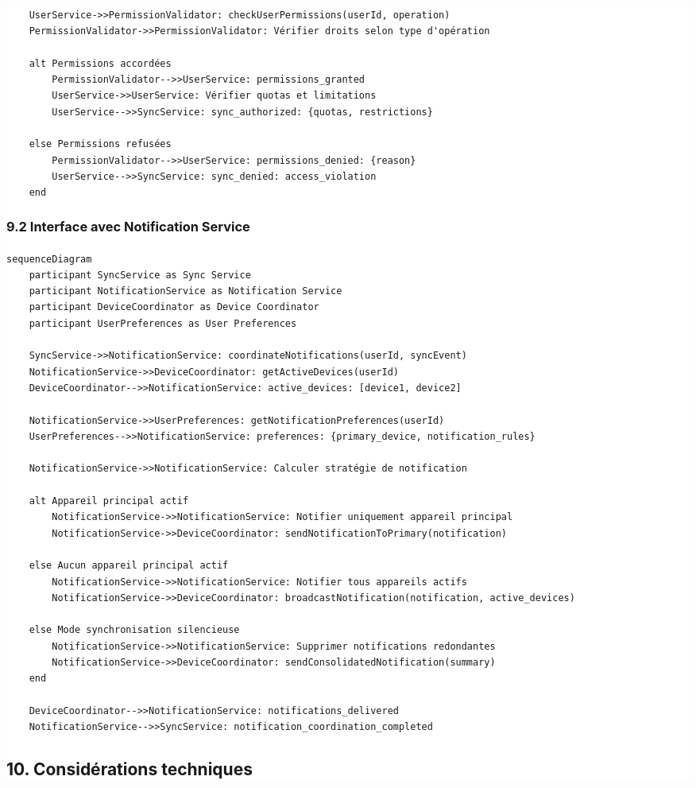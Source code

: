 ```mermaid
    UserService->>PermissionValidator: checkUserPermissions(userId, operation)
    PermissionValidator->>PermissionValidator: Vérifier droits selon type d'opération
    
    alt Permissions accordées
        PermissionValidator-->>UserService: permissions_granted
        UserService->>UserService: Vérifier quotas et limitations
        UserService-->>SyncService: sync_authorized: {quotas, restrictions}
        
    else Permissions refusées
        PermissionValidator-->>UserService: permissions_denied: {reason}
        UserService-->>SyncService: sync_denied: access_violation
    end
```

### 9.2 Interface avec Notification Service

```mermaid
sequenceDiagram
    participant SyncService as Sync Service
    participant NotificationService as Notification Service
    participant DeviceCoordinator as Device Coordinator
    participant UserPreferences as User Preferences
    
    SyncService->>NotificationService: coordinateNotifications(userId, syncEvent)
    NotificationService->>DeviceCoordinator: getActiveDevices(userId)
    DeviceCoordinator-->>NotificationService: active_devices: [device1, device2]
    
    NotificationService->>UserPreferences: getNotificationPreferences(userId)
    UserPreferences-->>NotificationService: preferences: {primary_device, notification_rules}
    
    NotificationService->>NotificationService: Calculer stratégie de notification
    
    alt Appareil principal actif
        NotificationService->>NotificationService: Notifier uniquement appareil principal
        NotificationService->>DeviceCoordinator: sendNotificationToPrimary(notification)
        
    else Aucun appareil principal actif
        NotificationService->>NotificationService: Notifier tous appareils actifs
        NotificationService->>DeviceCoordinator: broadcastNotification(notification, active_devices)
        
    else Mode synchronisation silencieuse
        NotificationService->>NotificationService: Supprimer notifications redondantes
        NotificationService->>DeviceCoordinator: sendConsolidatedNotification(summary)
    end
    
    DeviceCoordinator-->>NotificationService: notifications_delivered
    NotificationService-->>SyncService: notification_coordination_completed
```

## 10. Considérations techniques
